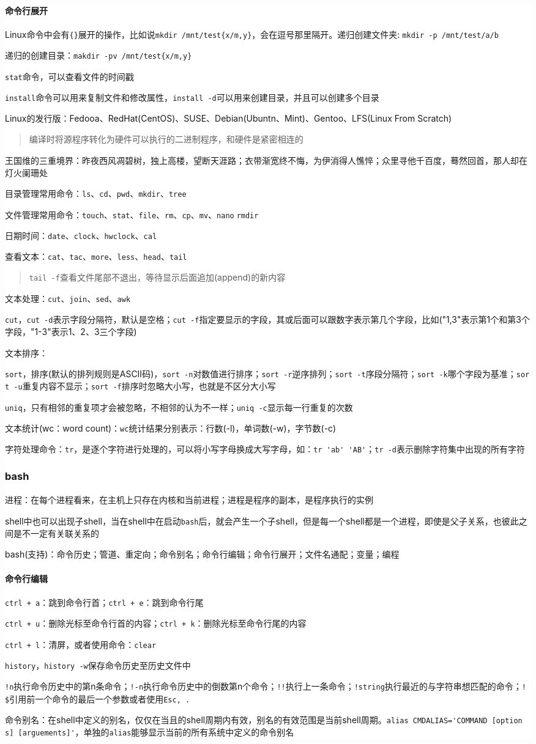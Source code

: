 #### 命令行展开

Linux命令中会有`{}`展开的操作，比如说`mkdir /mnt/test{x/m,y}`，会在逗号那里隔开。递归创建文件夹: `mkdir -p /mnt/test/a/b`

递归的创建目录：`makdir -pv /mnt/test{x/m,y}`

`stat`命令，可以查看文件的时间戳

`install`命令可以用来复制文件和修改属性，`install -d`可以用来创建目录，并且可以创建多个目录

Linux的发行版：Fedooa、RedHat(CentOS)、SUSE、Debian(Ubuntn、Mint)、Gentoo、LFS(Linux From Scratch)

> 编译时将源程序转化为硬件可以执行的二进制程序，和硬件是紧密相连的

王国维的三重境界：昨夜西风凋碧树，独上高楼，望断天涯路；衣带渐宽终不悔，为伊消得人憔悴；众里寻他千百度，蓦然回首，那人却在灯火阑珊处

目录管理常用命令：`ls`、`cd`、`pwd`、`mkdir`、`tree`

文件管理常用命令：`touch`、`stat`、`file`、`rm`、`cp`、`mv`、`nano` `rmdir`

日期时间：`date`、`clock`、`hwclock`、`cal`

查看文本：`cat`、`tac`、`more`、`less`、`head`、`tail`

> `tail -f`查看文件尾部不退出，等待显示后面追加(append)的新内容

文本处理：`cut`、`join`、`sed`、`awk`

`cut`，`cut -d`表示字段分隔符，默认是空格；`cut -f`指定要显示的字段，其或后面可以跟数字表示第几个字段，比如("1,3"表示第1个和第3个字段，"1-3"表示1、2、3三个字段)

文本排序：

`sort`，排序(默认的排列规则是ASCII码)，`sort -n`对数值进行排序；`sort -r`逆序排列；`sort -t`序段分隔符；`sort -k`哪个字段为基准；`sort -u`重复内容不显示；`sort -f`排序时忽略大小写，也就是不区分大小写

`uniq`，只有相邻的重复项才会被忽略，不相邻的认为不一样；`uniq -c`显示每一行重复的次数

文本统计(wc：word count)：`wc`统计结果分别表示：行数(-l)，单词数(-w)，字节数(-c)

字符处理命令：`tr`，是逐个字符进行处理的，可以将小写字母换成大写字母，如：`tr 'ab' 'AB'`；`tr -d`表示删除字符集中出现的所有字符

### bash

进程：在每个进程看来，在主机上只存在内核和当前进程；进程是程序的副本，是程序执行的实例

shell中也可以出现子shell，当在shell中在启动`bash`后，就会产生一个子shell，但是每一个shell都是一个进程，即使是父子关系，也彼此之间是不一定有关联关系的

bash(支持)：命令历史；管道、重定向；命令别名；命令行编辑；命令行展开；文件名通配；变量；编程

#### 命令行编辑

`ctrl + a`：跳到命令行首；`ctrl + e`：跳到命令行尾

`ctrl + u`：删除光标至命令行首的内容；`ctrl + k`：删除光标至命令行尾的内容

`ctrl + l`：清屏，或者使用命令：`clear`

`history`，`history -w`保存命令历史至历史文件中

`!n`执行命令历史中的第n条命令；`!-n`执行命令历史中的倒数第n个命令；`!!`执行上一条命令；`!string`执行最近的与字符串想匹配的命令；`!$`引用前一个命令的最后一个参数或者使用`Esc, .`

命令别名：在shell中定义的别名，仅仅在当且的shell周期内有效，别名的有效范围是当前shell周期。`alias CMDALIAS='COMMAND [options] [arguements]'`，单独的`alias`能够显示当前的所有系统中定义的命令别名
